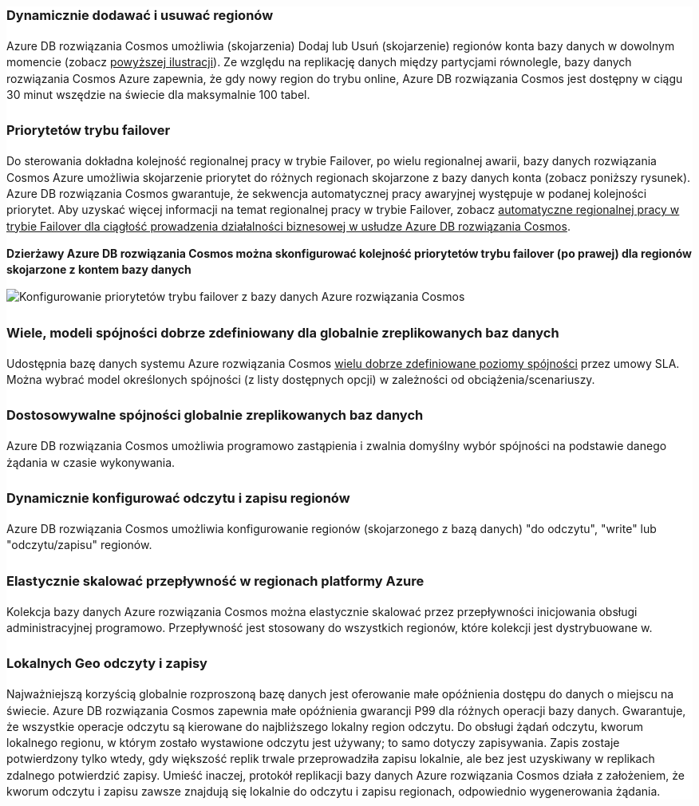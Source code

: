 ### <a id="DynamicallyAddRegions"></a>Dynamicznie dodawać i usuwać regionów
Azure DB rozwiązania Cosmos umożliwia (skojarzenia) Dodaj lub Usuń (skojarzenie) regionów konta bazy danych w dowolnym momencie (zobacz [powyższej ilustracji](#UnlimitedRegionsPerAccount)). Ze względu na replikację danych między partycjami równolegle, bazy danych rozwiązania Cosmos Azure zapewnia, że gdy nowy region do trybu online, Azure DB rozwiązania Cosmos jest dostępny w ciągu 30 minut wszędzie na świecie dla maksymalnie 100 tabel. 

### <a id="FailoverPriorities"></a>Priorytetów trybu failover
Do sterowania dokładna kolejność regionalnej pracy w trybie Failover, po wielu regionalnej awarii, bazy danych rozwiązania Cosmos Azure umożliwia skojarzenie priorytet do różnych regionach skojarzone z bazy danych konta (zobacz poniższy rysunek). Azure DB rozwiązania Cosmos gwarantuje, że sekwencja automatycznej pracy awaryjnej występuje w podanej kolejności priorytet. Aby uzyskać więcej informacji na temat regionalnej pracy w trybie Failover, zobacz [automatyczne regionalnej pracy w trybie Failover dla ciągłość prowadzenia działalności biznesowej w usłudze Azure DB rozwiązania Cosmos](regional-failover.md).

**Dzierżawy Azure DB rozwiązania Cosmos można skonfigurować kolejność priorytetów trybu failover (po prawej) dla regionów skojarzone z kontem bazy danych**

![Konfigurowanie priorytetów trybu failover z bazy danych Azure rozwiązania Cosmos](./media/distribute-data-globally/failover-priorities.png)

### <a id="ConsistencyLevels"></a>Wiele, modeli spójności dobrze zdefiniowany dla globalnie zreplikowanych baz danych
Udostępnia bazę danych systemu Azure rozwiązania Cosmos [wielu dobrze zdefiniowane poziomy spójności](consistency-levels.md) przez umowy SLA. Można wybrać model określonych spójności (z listy dostępnych opcji) w zależności od obciążenia/scenariuszy. 

### <a id="TunableConsistency"></a>Dostosowywalne spójności globalnie zreplikowanych baz danych
Azure DB rozwiązania Cosmos umożliwia programowo zastąpienia i zwalnia domyślny wybór spójności na podstawie danego żądania w czasie wykonywania. 

### <a id="DynamicallyConfigurableReadWriteRegions"></a>Dynamicznie konfigurować odczytu i zapisu regionów
Azure DB rozwiązania Cosmos umożliwia konfigurowanie regionów (skojarzonego z bazą danych) "do odczytu", "write" lub "odczytu/zapisu" regionów. 

### <a id="ElasticallyScaleThroughput"></a>Elastycznie skalować przepływność w regionach platformy Azure
Kolekcja bazy danych Azure rozwiązania Cosmos można elastycznie skalować przez przepływności inicjowania obsługi administracyjnej programowo. Przepływność jest stosowany do wszystkich regionów, które kolekcji jest dystrybuowane w.

### <a id="GeoLocalReadsAndWrites"></a>Lokalnych Geo odczyty i zapisy
Najważniejszą korzyścią globalnie rozproszoną bazę danych jest oferowanie małe opóźnienia dostępu do danych o miejscu na świecie. Azure DB rozwiązania Cosmos zapewnia małe opóźnienia gwarancji P99 dla różnych operacji bazy danych. Gwarantuje, że wszystkie operacje odczytu są kierowane do najbliższego lokalny region odczytu. Do obsługi żądań odczytu, kworum lokalnego regionu, w którym zostało wystawione odczytu jest używany; to samo dotyczy zapisywania. Zapis zostaje potwierdzony tylko wtedy, gdy większość replik trwale przeprowadziła zapisu lokalnie, ale bez jest uzyskiwany w replikach zdalnego potwierdzić zapisy. Umieść inaczej, protokół replikacji bazy danych Azure rozwiązania Cosmos działa z założeniem, że kworum odczytu i zapisu zawsze znajdują się lokalnie do odczytu i zapisu regionach, odpowiednio wygenerowania żądania.
